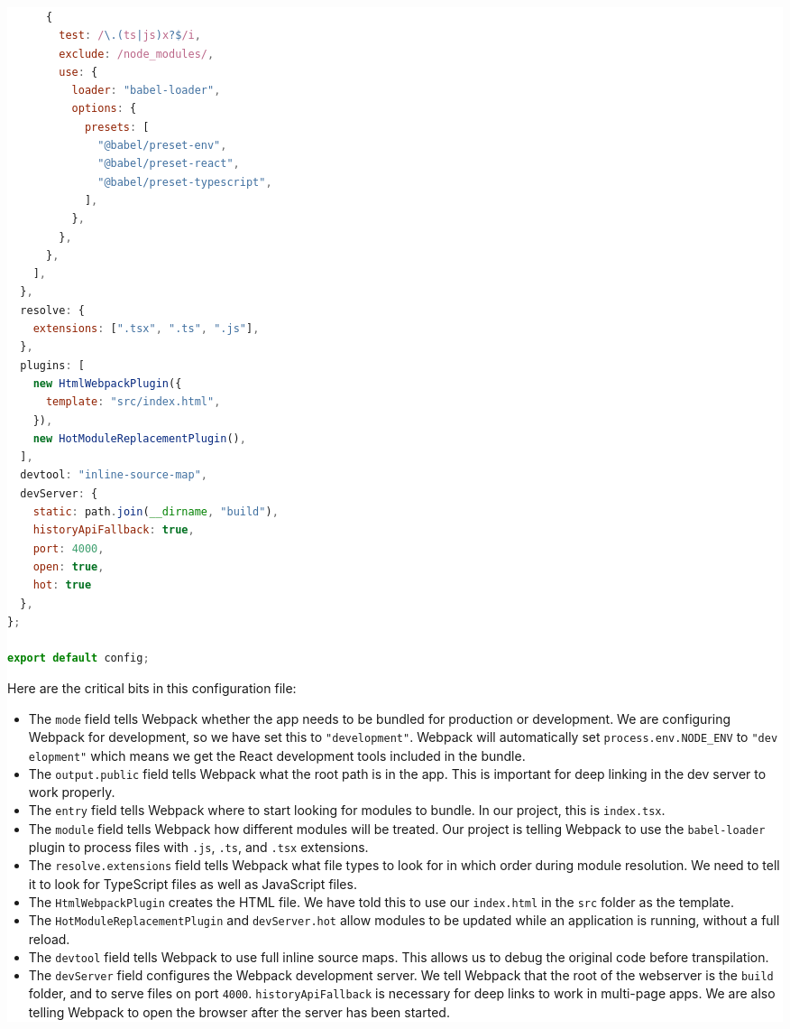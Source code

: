 ```javascript
      {
        test: /\.(ts|js)x?$/i,
        exclude: /node_modules/,
        use: {
          loader: "babel-loader",
          options: {
            presets: [
              "@babel/preset-env",
              "@babel/preset-react",
              "@babel/preset-typescript",
            ],
          },
        },
      },
    ],
  },
  resolve: {
    extensions: [".tsx", ".ts", ".js"],
  },
  plugins: [
    new HtmlWebpackPlugin({
      template: "src/index.html",
    }),
    new HotModuleReplacementPlugin(),
  ],
  devtool: "inline-source-map",
  devServer: {
    static: path.join(__dirname, "build"),
    historyApiFallback: true,
    port: 4000,
    open: true,
    hot: true
  },
};

export default config;
```

Here are the critical bits in this configuration file:

*   The `mode` field tells Webpack whether the app needs to be bundled for production or development. We are configuring Webpack for development, so we have set this to `"development"`. Webpack will automatically set `process.env.NODE_ENV` to `"development"` which means we get the React development tools included in the bundle.
*   The `output.public` field tells Webpack what the root path is in the app. This is important for deep linking in the dev server to work properly.
*   The `entry` field tells Webpack where to start looking for modules to bundle. In our project, this is `index.tsx`.
*   The `module` field tells Webpack how different modules will be treated. Our project is telling Webpack to use the `babel-loader` plugin to process files with `.js`, `.ts`, and `.tsx` extensions.
*   The `resolve.extensions` field tells Webpack what file types to look for in which order during module resolution. We need to tell it to look for TypeScript files as well as JavaScript files.
*   The `HtmlWebpackPlugin` creates the HTML file. We have told this to use our `index.html` in the `src` folder as the template.
*   The `HotModuleReplacementPlugin` and `devServer.hot` allow modules to be updated while an application is running, without a full reload.
*   The `devtool` field tells Webpack to use full inline source maps. This allows us to debug the original code before transpilation.
*   The `devServer` field configures the Webpack development server. We tell Webpack that the root of the webserver is the `build` folder, and to serve files on port `4000`. `historyApiFallback` is necessary for deep links to work in multi-page apps. We are also telling Webpack to open the browser after the server has been started.
